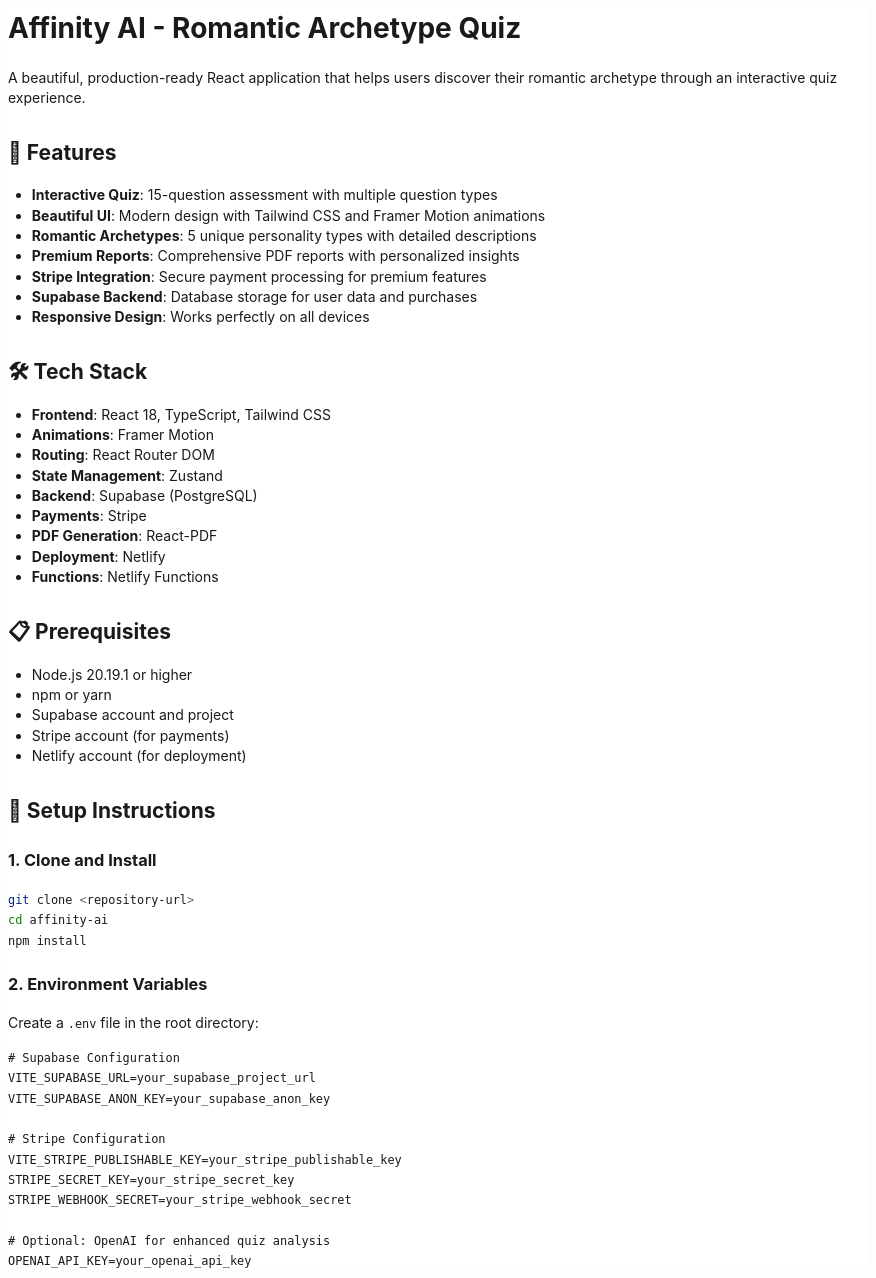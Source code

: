 # Affinity AI - Romantic Archetype Quiz

A beautiful, production-ready React application that helps users discover their romantic archetype through an interactive quiz experience.

## 🚀 Features

- **Interactive Quiz**: 15-question assessment with multiple question types
- **Beautiful UI**: Modern design with Tailwind CSS and Framer Motion animations
- **Romantic Archetypes**: 5 unique personality types with detailed descriptions
- **Premium Reports**: Comprehensive PDF reports with personalized insights
- **Stripe Integration**: Secure payment processing for premium features
- **Supabase Backend**: Database storage for user data and purchases
- **Responsive Design**: Works perfectly on all devices

## 🛠 Tech Stack

- **Frontend**: React 18, TypeScript, Tailwind CSS
- **Animations**: Framer Motion
- **Routing**: React Router DOM
- **State Management**: Zustand
- **Backend**: Supabase (PostgreSQL)
- **Payments**: Stripe
- **PDF Generation**: React-PDF
- **Deployment**: Netlify
- **Functions**: Netlify Functions

## 📋 Prerequisites

- Node.js 20.19.1 or higher
- npm or yarn
- Supabase account and project
- Stripe account (for payments)
- Netlify account (for deployment)

## 🔧 Setup Instructions

### 1. Clone and Install
```bash
git clone <repository-url>
cd affinity-ai
npm install
```

### 2. Environment Variables
Create a `.env` file in the root directory:

```env
# Supabase Configuration
VITE_SUPABASE_URL=your_supabase_project_url
VITE_SUPABASE_ANON_KEY=your_supabase_anon_key

# Stripe Configuration
VITE_STRIPE_PUBLISHABLE_KEY=your_stripe_publishable_key
STRIPE_SECRET_KEY=your_stripe_secret_key
STRIPE_WEBHOOK_SECRET=your_stripe_webhook_secret

# Optional: OpenAI for enhanced quiz analysis
OPENAI_API_KEY=your_openai_api_key
```
